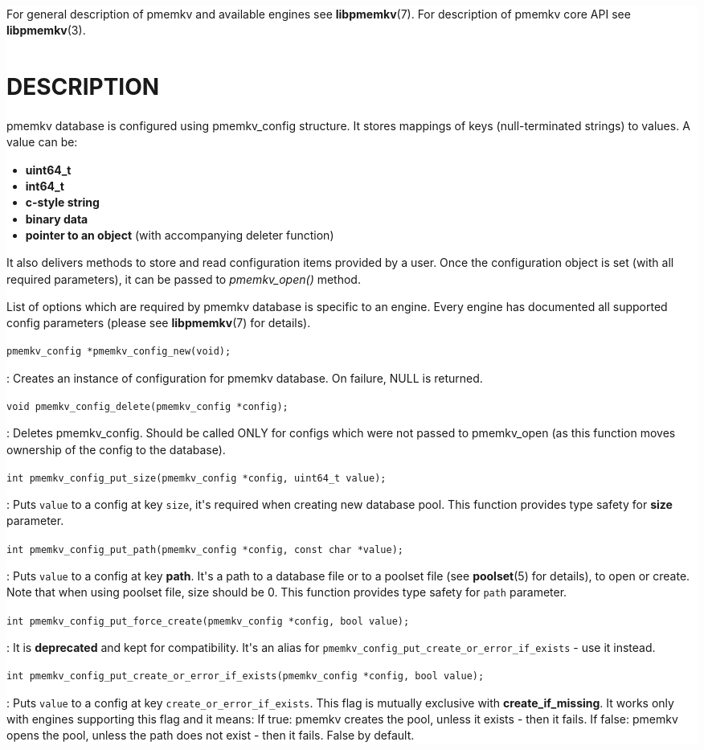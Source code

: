 ```c
```

For general description of pmemkv and available engines see **libpmemkv**(7).
For description of pmemkv core API see **libpmemkv**(3).

# DESCRIPTION #

pmemkv database is configured using pmemkv_config structure. It stores mappings
of keys (null-terminated strings) to values. A value can be:

+ **uint64_t**
+ **int64_t**
+ **c-style string**
+ **binary data**
+ **pointer to an object** (with accompanying deleter function)

It also delivers methods to store and read configuration items provided by
a user. Once the configuration object is set (with all required parameters),
it can be passed to *pmemkv_open()* method.

List of options which are required by pmemkv database is specific to an engine.
Every engine has documented all supported config parameters (please see **libpmemkv**(7) for details).

`pmemkv_config *pmemkv_config_new(void);`

:	Creates an instance of configuration for pmemkv database.
	On failure, NULL is returned.

`void pmemkv_config_delete(pmemkv_config *config);`

:	Deletes pmemkv_config. Should be called ONLY for configs which were not
	passed to pmemkv_open (as this function moves ownership of the config to
	the database).

`int pmemkv_config_put_size(pmemkv_config *config, uint64_t value);`

:	Puts `value` to a config at key `size`, it's required when creating
	new database pool. This function provides type safety for **size** parameter.

`int pmemkv_config_put_path(pmemkv_config *config, const char *value);`

:	Puts `value` to a config at key **path**. It's a path to a database file
	or to a poolset file (see **poolset**(5) for details), to open or create.
	Note that when using poolset file, size should be 0.
	This function provides type safety for `path` parameter.

`int pmemkv_config_put_force_create(pmemkv_config *config, bool value);`

:	It is **deprecated** and kept for compatibility. It's an alias for
	`pmemkv_config_put_create_or_error_if_exists` - use it instead.

`int pmemkv_config_put_create_or_error_if_exists(pmemkv_config *config, bool value);`

:	Puts `value` to a config at key `create_or_error_if_exists`. This flag is mutually exclusive
	with **create_if_missing**. It works only with engines supporting this flag and it means:
	If true: pmemkv creates the pool, unless it exists - then it fails.
	If false: pmemkv opens the pool, unless the path does not exist - then it fails.
	False by default.
